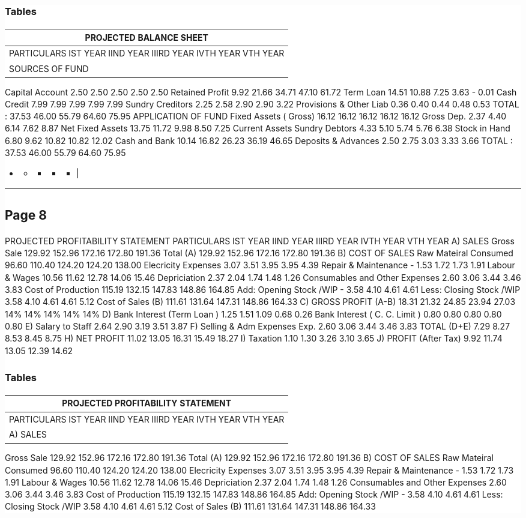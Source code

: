 ### Tables

| PROJECTED BALANCE SHEET |
|---|
| PARTICULARS IST YEAR IIND YEAR IIIRD YEAR IVTH YEAR VTH YEAR |
| SOURCES OF FUND
Capital Account 2.50 2.50 2.50 2.50 2.50
Retained Profit 9.92 21.66 34.71 47.10 61.72
Term Loan 14.51 10.88 7.25 3.63 - 0.01
Cash Credit 7.99 7.99 7.99 7.99 7.99
Sundry Creditors 2.25 2.58 2.90 2.90 3.22
Provisions & Other Liab 0.36 0.40 0.44 0.48 0.53
TOTAL : 37.53 46.00 55.79 64.60 75.95
APPLICATION OF FUND
Fixed Assets ( Gross) 16.12 16.12 16.12 16.12 16.12
Gross Dep. 2.37 4.40 6.14 7.62 8.87
Net Fixed Assets 13.75 11.72 9.98 8.50 7.25
Current Assets
Sundry Debtors 4.33 5.10 5.74 5.76 6.38
Stock in Hand 6.80 9.62 10.82 10.82 12.02
Cash and Bank 10.14 16.82 26.23 36.19 46.65
Deposits & Advances 2.50 2.75 3.03 3.33 3.66
TOTAL : 37.53 46.00 55.79 64.60 75.95
- - - - - |

---

## Page 8

PROJECTED PROFITABILITY STATEMENT PARTICULARS IST YEAR IIND YEAR IIIRD YEAR IVTH YEAR VTH YEAR A) SALES Gross Sale 129.92 152.96 172.16 172.80 191.36 Total (A) 129.92 152.96 172.16 172.80 191.36 B) COST OF SALES Raw Mateiral Consumed 96.60 110.40 124.20 124.20 138.00 Elecricity Expenses 3.07 3.51 3.95 3.95 4.39 Repair & Maintenance - 1.53 1.72 1.73 1.91 Labour & Wages 10.56 11.62 12.78 14.06 15.46 Depriciation 2.37 2.04 1.74 1.48 1.26 Consumables and Other Expenses 2.60 3.06 3.44 3.46 3.83 Cost of Production 115.19 132.15 147.83 148.86 164.85 Add: Opening Stock /WIP - 3.58 4.10 4.61 4.61 Less: Closing Stock /WIP 3.58 4.10 4.61 4.61 5.12 Cost of Sales (B) 111.61 131.64 147.31 148.86 164.33 C) GROSS PROFIT (A-B) 18.31 21.32 24.85 23.94 27.03 14% 14% 14% 14% 14% D) Bank Interest (Term Loan ) 1.25 1.51 1.09 0.68 0.26 Bank Interest ( C. C. Limit ) 0.80 0.80 0.80 0.80 0.80 E) Salary to Staff 2.64 2.90 3.19 3.51 3.87 F) Selling & Adm Expenses Exp. 2.60 3.06 3.44 3.46 3.83 TOTAL (D+E) 7.29 8.27 8.53 8.45 8.75 H) NET PROFIT 11.02 13.05 16.31 15.49 18.27 I) Taxation 1.10 1.30 3.26 3.10 3.65 J) PROFIT (After Tax) 9.92 11.74 13.05 12.39 14.62

### Tables

| PROJECTED PROFITABILITY STATEMENT |
|---|
| PARTICULARS IST YEAR IIND YEAR IIIRD YEAR IVTH YEAR VTH YEAR |
| A) SALES
Gross Sale 129.92 152.96 172.16 172.80 191.36
Total (A) 129.92 152.96 172.16 172.80 191.36
B) COST OF SALES
Raw Mateiral Consumed 96.60 110.40 124.20 124.20 138.00
Elecricity Expenses 3.07 3.51 3.95 3.95 4.39
Repair & Maintenance - 1.53 1.72 1.73 1.91
Labour & Wages 10.56 11.62 12.78 14.06 15.46
Depriciation 2.37 2.04 1.74 1.48 1.26
Consumables and Other Expenses 2.60 3.06 3.44 3.46 3.83
Cost of Production 115.19 132.15 147.83 148.86 164.85
Add: Opening Stock /WIP - 3.58 4.10 4.61 4.61
Less: Closing Stock /WIP 3.58 4.10 4.61 4.61 5.12
Cost of Sales (B) 111.61 131.64 147.31 148.86 164.33